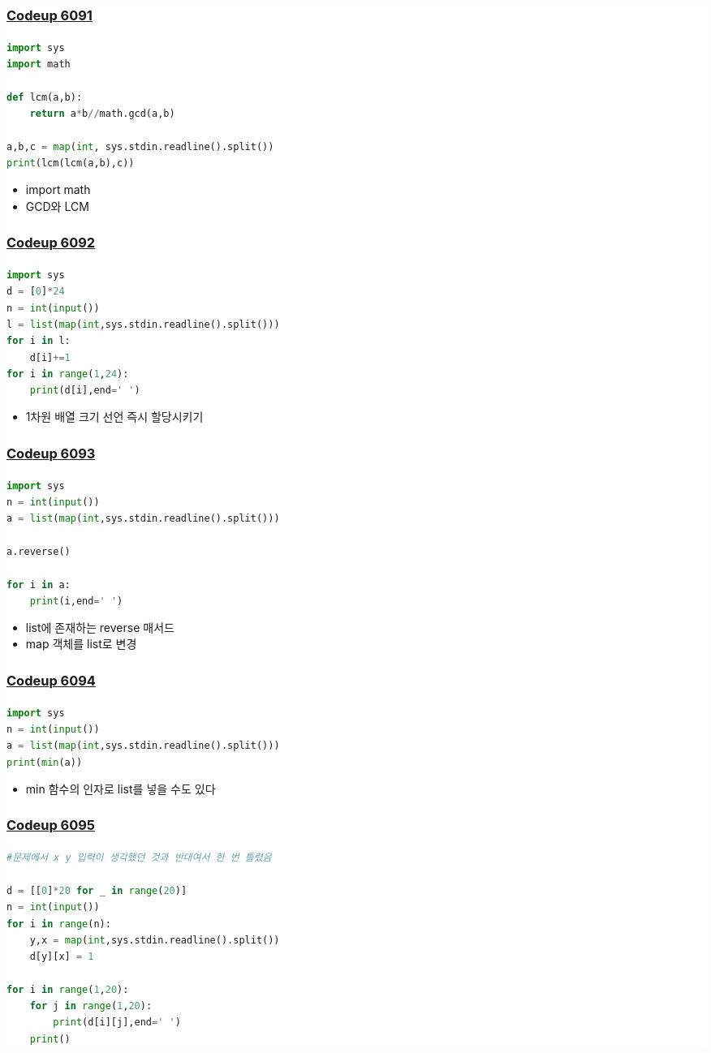 ### [Codeup 6091](https://codeup.kr/problem.php?id=6091)
```py
import sys
import math

def lcm(a,b):
    return a*b//math.gcd(a,b)

a,b,c = map(int, sys.stdin.readline().split())
print(lcm(lcm(a,b),c))
```
- import math
- GCD와 LCM

### [Codeup 6092](https://codeup.kr/problem.php?id=6092)
```py
import sys
d = [0]*24
n = int(input())
l = list(map(int,sys.stdin.readline().split()))
for i in l:
    d[i]+=1
for i in range(1,24):
    print(d[i],end=' ')
```
- 1차원 배열 크기 선언 즉시 할당시키기

### [Codeup 6093](https://codeup.kr/problem.php?id=6093)
```py
import sys
n = int(input())
a = list(map(int,sys.stdin.readline().split()))

a.reverse()

for i in a:
    print(i,end=' ')
```
- list에 존재하는 reverse 매서드
- map 객체를 list로 변경

### [Codeup 6094](https://codeup.kr/problem.php?id=6094)
```py
import sys
n = int(input())
a = list(map(int,sys.stdin.readline().split()))
print(min(a))
```
- min 함수의 인자로 list를 넣을 수도 있다

### [Codeup 6095](https://codeup.kr/problem.php?id=6095)
```py
#문제에서 x y 입력이 생각했던 것과 반대여서 한 번 틀렸음

d = [[0]*20 for _ in range(20)]
n = int(input())
for i in range(n):
    y,x = map(int,sys.stdin.readline().split())
    d[y][x] = 1

for i in range(1,20):
    for j in range(1,20):
        print(d[i][j],end=' ')
    print()
```